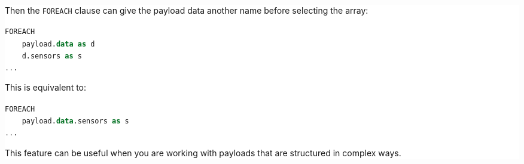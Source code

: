 Then the `FOREACH` clause can give the payload data another name before selecting the array:

```sql
FOREACH
    payload.data as d
    d.sensors as s
...
```

This is equivalent to:

```sql
FOREACH
    payload.data.sensors as s
...
```

This feature can be useful when you are working with payloads that are structured in complex ways.



